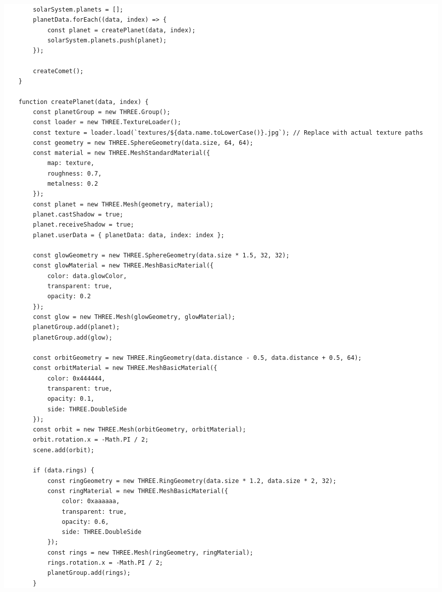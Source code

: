             solarSystem.planets = [];
            planetData.forEach((data, index) => {
                const planet = createPlanet(data, index);
                solarSystem.planets.push(planet);
            });

            createComet();
        }

        function createPlanet(data, index) {
            const planetGroup = new THREE.Group();
            const loader = new THREE.TextureLoader();
            const texture = loader.load(`textures/${data.name.toLowerCase()}.jpg`); // Replace with actual texture paths
            const geometry = new THREE.SphereGeometry(data.size, 64, 64);
            const material = new THREE.MeshStandardMaterial({
                map: texture,
                roughness: 0.7,
                metalness: 0.2
            });
            const planet = new THREE.Mesh(geometry, material);
            planet.castShadow = true;
            planet.receiveShadow = true;
            planet.userData = { planetData: data, index: index };

            const glowGeometry = new THREE.SphereGeometry(data.size * 1.5, 32, 32);
            const glowMaterial = new THREE.MeshBasicMaterial({
                color: data.glowColor,
                transparent: true,
                opacity: 0.2
            });
            const glow = new THREE.Mesh(glowGeometry, glowMaterial);
            planetGroup.add(planet);
            planetGroup.add(glow);

            const orbitGeometry = new THREE.RingGeometry(data.distance - 0.5, data.distance + 0.5, 64);
            const orbitMaterial = new THREE.MeshBasicMaterial({
                color: 0x444444,
                transparent: true,
                opacity: 0.1,
                side: THREE.DoubleSide
            });
            const orbit = new THREE.Mesh(orbitGeometry, orbitMaterial);
            orbit.rotation.x = -Math.PI / 2;
            scene.add(orbit);

            if (data.rings) {
                const ringGeometry = new THREE.RingGeometry(data.size * 1.2, data.size * 2, 32);
                const ringMaterial = new THREE.MeshBasicMaterial({
                    color: 0xaaaaaa,
                    transparent: true,
                    opacity: 0.6,
                    side: THREE.DoubleSide
                });
                const rings = new THREE.Mesh(ringGeometry, ringMaterial);
                rings.rotation.x = -Math.PI / 2;
                planetGroup.add(rings);
            }
